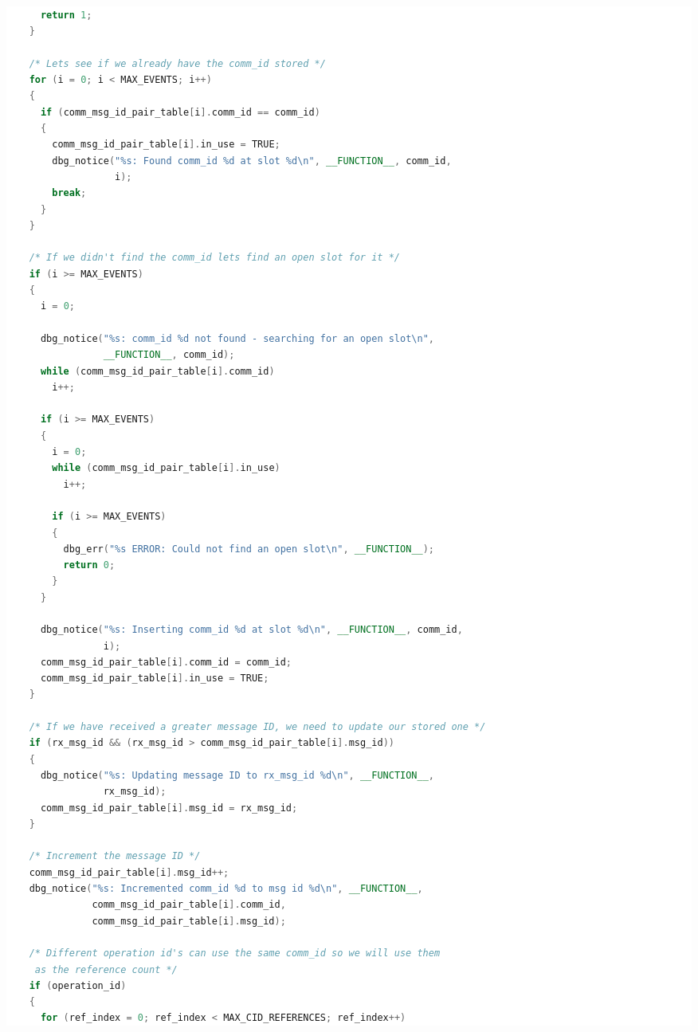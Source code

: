```cpp
      return 1;
    }

    /* Lets see if we already have the comm_id stored */
    for (i = 0; i < MAX_EVENTS; i++)
    {
      if (comm_msg_id_pair_table[i].comm_id == comm_id)
      {
        comm_msg_id_pair_table[i].in_use = TRUE;
        dbg_notice("%s: Found comm_id %d at slot %d\n", __FUNCTION__, comm_id,
                   i);
        break;
      }
    }

    /* If we didn't find the comm_id lets find an open slot for it */
    if (i >= MAX_EVENTS)
    {
      i = 0;

      dbg_notice("%s: comm_id %d not found - searching for an open slot\n",
                 __FUNCTION__, comm_id);
      while (comm_msg_id_pair_table[i].comm_id)
        i++;

      if (i >= MAX_EVENTS)
      {
        i = 0;
        while (comm_msg_id_pair_table[i].in_use)
          i++;

        if (i >= MAX_EVENTS)
        {
          dbg_err("%s ERROR: Could not find an open slot\n", __FUNCTION__);
          return 0;
        }
      }

      dbg_notice("%s: Inserting comm_id %d at slot %d\n", __FUNCTION__, comm_id,
                 i);
      comm_msg_id_pair_table[i].comm_id = comm_id;
      comm_msg_id_pair_table[i].in_use = TRUE;
    }

    /* If we have received a greater message ID, we need to update our stored one */
    if (rx_msg_id && (rx_msg_id > comm_msg_id_pair_table[i].msg_id))
    {
      dbg_notice("%s: Updating message ID to rx_msg_id %d\n", __FUNCTION__,
                 rx_msg_id);
      comm_msg_id_pair_table[i].msg_id = rx_msg_id;
    }

    /* Increment the message ID */
    comm_msg_id_pair_table[i].msg_id++;
    dbg_notice("%s: Incremented comm_id %d to msg id %d\n", __FUNCTION__,
               comm_msg_id_pair_table[i].comm_id,
               comm_msg_id_pair_table[i].msg_id);

    /* Different operation id's can use the same comm_id so we will use them
     as the reference count */
    if (operation_id)
    {
      for (ref_index = 0; ref_index < MAX_CID_REFERENCES; ref_index++)
```